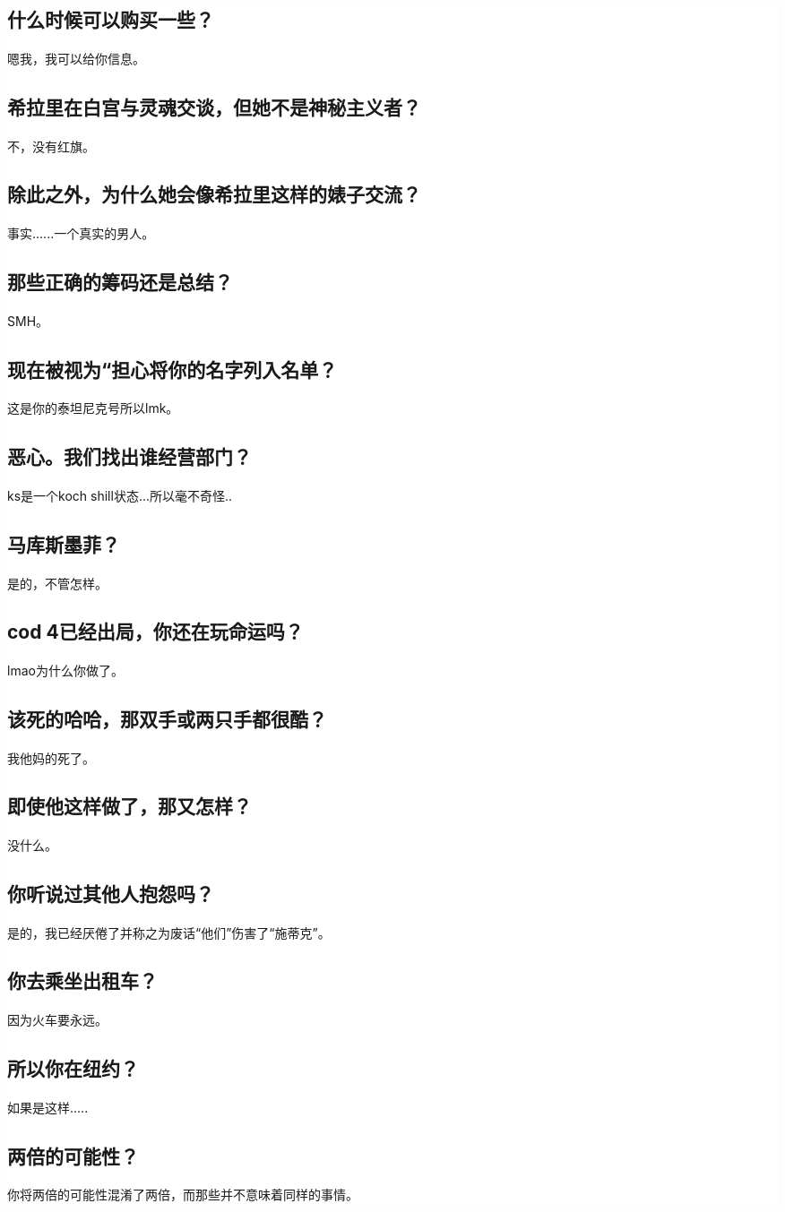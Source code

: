 ## 什么时候可以购买一些？
嗯我，我可以给你信息。

## 希拉里在白宫与灵魂交谈，但她不是神秘主义者？
不，没有红旗。

## 除此之外，为什么她会像希拉里这样的婊子交流？
事实......一个真实的男人。

## 那些正确的筹码还是总结？
SMH。

## 现在被视为“担心将你的名字列入名单？
这是你的泰坦尼克号所以lmk。

## 恶心。我们找出谁经营部门？
ks是一个koch shill状态...所以毫不奇怪..

## 马库斯墨菲？
是的，不管怎样。

##  cod 4已经出局，你还在玩命运吗？
lmao为什么你做了。

## 该死的哈哈，那双手或两只手都很酷？
我他妈的死了。

## 即使他这样做了，那又怎样？
没什么。

## 你听说过其他人抱怨吗？
是的，我已经厌倦了并称之为废话“他们”伤害了“施蒂克”。

## 你去乘坐出租车？
因为火车要永远。

## 所以你在纽约？
如果是这样.....

## 两倍的可能性？
你将两倍的可能性混淆了两倍，而那些并不意味着同样的事情。
